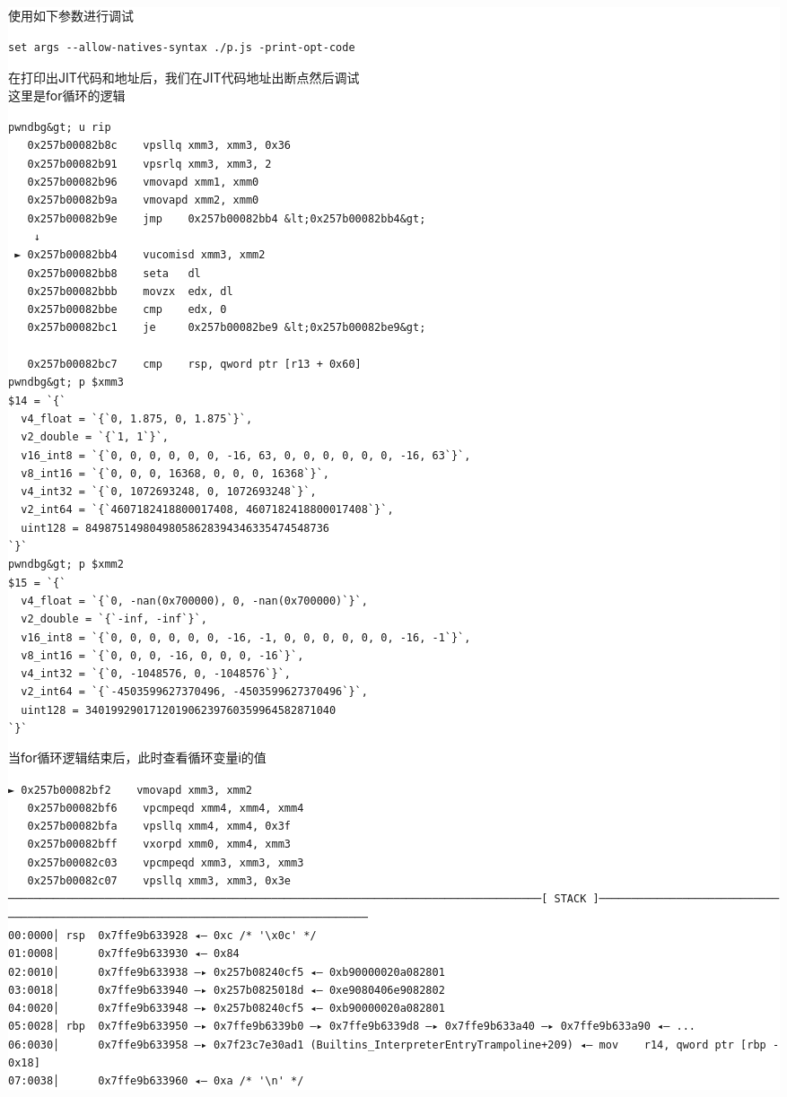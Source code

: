 使用如下参数进行调试

```
set args --allow-natives-syntax ./p.js -print-opt-code
```

在打印出JIT代码和地址后，我们在JIT代码地址出断点然后调试<br>
这里是for循环的逻辑

```
pwndbg&gt; u rip
   0x257b00082b8c    vpsllq xmm3, xmm3, 0x36
   0x257b00082b91    vpsrlq xmm3, xmm3, 2
   0x257b00082b96    vmovapd xmm1, xmm0
   0x257b00082b9a    vmovapd xmm2, xmm0
   0x257b00082b9e    jmp    0x257b00082bb4 &lt;0x257b00082bb4&gt;
    ↓
 ► 0x257b00082bb4    vucomisd xmm3, xmm2
   0x257b00082bb8    seta   dl
   0x257b00082bbb    movzx  edx, dl
   0x257b00082bbe    cmp    edx, 0
   0x257b00082bc1    je     0x257b00082be9 &lt;0x257b00082be9&gt;

   0x257b00082bc7    cmp    rsp, qword ptr [r13 + 0x60]
pwndbg&gt; p $xmm3
$14 = `{`
  v4_float = `{`0, 1.875, 0, 1.875`}`, 
  v2_double = `{`1, 1`}`, 
  v16_int8 = `{`0, 0, 0, 0, 0, 0, -16, 63, 0, 0, 0, 0, 0, 0, -16, 63`}`, 
  v8_int16 = `{`0, 0, 0, 16368, 0, 0, 0, 16368`}`, 
  v4_int32 = `{`0, 1072693248, 0, 1072693248`}`, 
  v2_int64 = `{`4607182418800017408, 4607182418800017408`}`, 
  uint128 = 84987514980498058628394346335474548736
`}`
pwndbg&gt; p $xmm2
$15 = `{`
  v4_float = `{`0, -nan(0x700000), 0, -nan(0x700000)`}`, 
  v2_double = `{`-inf, -inf`}`, 
  v16_int8 = `{`0, 0, 0, 0, 0, 0, -16, -1, 0, 0, 0, 0, 0, 0, -16, -1`}`, 
  v8_int16 = `{`0, 0, 0, -16, 0, 0, 0, -16`}`, 
  v4_int32 = `{`0, -1048576, 0, -1048576`}`, 
  v2_int64 = `{`-4503599627370496, -4503599627370496`}`, 
  uint128 = 340199290171201906239760359964582871040
`}`
```

当for循环逻辑结束后，此时查看循环变量i的值

```
► 0x257b00082bf2    vmovapd xmm3, xmm2
   0x257b00082bf6    vpcmpeqd xmm4, xmm4, xmm4
   0x257b00082bfa    vpsllq xmm4, xmm4, 0x3f
   0x257b00082bff    vxorpd xmm0, xmm4, xmm3
   0x257b00082c03    vpcmpeqd xmm3, xmm3, xmm3
   0x257b00082c07    vpsllq xmm3, xmm3, 0x3e
───────────────────────────────────────────────────────────────────────────────────[ STACK ]────────────────────────────────────────────────────────────────────────────────────
00:0000│ rsp  0x7ffe9b633928 ◂— 0xc /* '\x0c' */
01:0008│      0x7ffe9b633930 ◂— 0x84
02:0010│      0x7ffe9b633938 —▸ 0x257b08240cf5 ◂— 0xb90000020a082801
03:0018│      0x7ffe9b633940 —▸ 0x257b0825018d ◂— 0xe9080406e9082802
04:0020│      0x7ffe9b633948 —▸ 0x257b08240cf5 ◂— 0xb90000020a082801
05:0028│ rbp  0x7ffe9b633950 —▸ 0x7ffe9b6339b0 —▸ 0x7ffe9b6339d8 —▸ 0x7ffe9b633a40 —▸ 0x7ffe9b633a90 ◂— ...
06:0030│      0x7ffe9b633958 —▸ 0x7f23c7e30ad1 (Builtins_InterpreterEntryTrampoline+209) ◂— mov    r14, qword ptr [rbp - 0x18]
07:0038│      0x7ffe9b633960 ◂— 0xa /* '\n' */
```